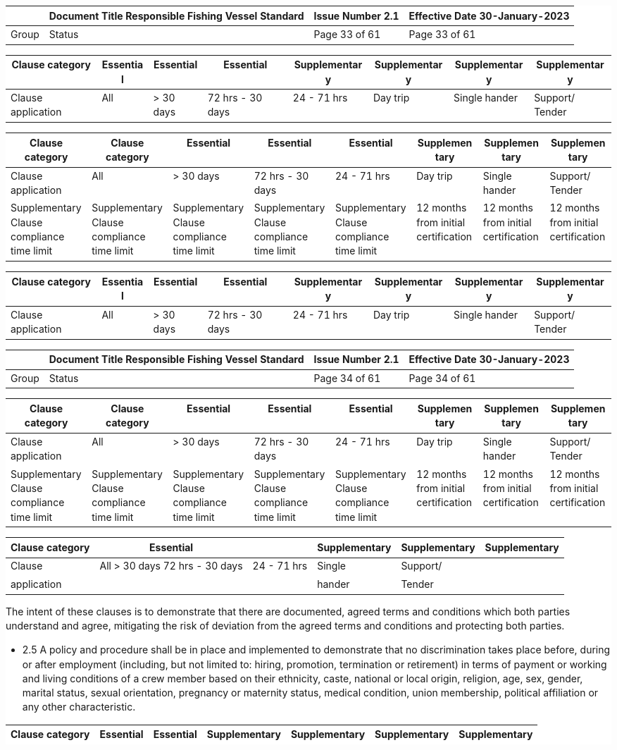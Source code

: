 

|       | Document Title  Responsible Fishing Vessel Standard   | Issue Number  2.1   | Effective Date  30-January-2023   |
|-------|-------------------------------------------------------|---------------------|-----------------------------------|
| Group | Status                                                | Page 33 of 61       | Page 33 of 61                     |

| Clause  category    | Essential   | Essential   | Essential        | Supplementary   | Supplementary   | Supplementary   | Supplementary    |
|---------------------|-------------|-------------|------------------|-----------------|-----------------|-----------------|------------------|
| Clause  application | All         | &gt; 30 days   | 72 hrs - 30 days | 24 - 71 hrs     | Day trip        | Single  hander  | Support/  Tender |

| Clause category                            | Clause category                            | Essential                                  | Essential                                  | Essential                                  | Supplementary                        | Supplementary                        | Supplementary                        |
|--------------------------------------------|--------------------------------------------|--------------------------------------------|--------------------------------------------|--------------------------------------------|--------------------------------------|--------------------------------------|--------------------------------------|
| Clause  application                        | All                                        | &gt; 30 days                                  | 72 hrs - 30 days                           | 24 - 71 hrs                                | Day trip                             | Single  hander                       | Support/  Tender                     |
| Supplementary Clause compliance time limit | Supplementary Clause compliance time limit | Supplementary Clause compliance time limit | Supplementary Clause compliance time limit | Supplementary Clause compliance time limit | 12 months from initial certification | 12 months from initial certification | 12 months from initial certification |

| Clause  category    | Essential   | Essential   | Essential        | Supplementary   | Supplementary   | Supplementary   | Supplementary    |
|---------------------|-------------|-------------|------------------|-----------------|-----------------|-----------------|------------------|
| Clause  application | All         | &gt; 30 days   | 72 hrs - 30 days | 24 - 71 hrs     | Day trip        | Single  hander  | Support/  Tender |



|       | Document Title  Responsible Fishing Vessel Standard   | Issue Number  2.1   | Effective Date  30-January-2023   |
|-------|-------------------------------------------------------|---------------------|-----------------------------------|
| Group | Status                                                | Page 34 of 61       | Page 34 of 61                     |

| Clause category                            | Clause category                            | Essential                                  | Essential                                  | Essential                                  | Supplementary                        | Supplementary                        | Supplementary                        |
|--------------------------------------------|--------------------------------------------|--------------------------------------------|--------------------------------------------|--------------------------------------------|--------------------------------------|--------------------------------------|--------------------------------------|
| Clause  application                        | All                                        | &gt; 30 days                                  | 72 hrs - 30 days                           | 24 - 71 hrs                                | Day trip                             | Single  hander                       | Support/  Tender                     |
| Supplementary Clause compliance time limit | Supplementary Clause compliance time limit | Supplementary Clause compliance time limit | Supplementary Clause compliance time limit | Supplementary Clause compliance time limit | 12 months from initial certification | 12 months from initial certification | 12 months from initial certification |

| Clause category   | Essential                        |             | Supplementary   | Supplementary   | Supplementary   |
|-------------------|----------------------------------|-------------|-----------------|-----------------|-----------------|
| Clause            | All  &gt; 30 days  72 hrs - 30 days | 24 - 71 hrs | Single          | Support/        |                 |
| application       |                                  |             | hander          | Tender          |                 |

The intent of these clauses is to demonstrate that there are documented, agreed terms and conditions which both parties understand and agree, mitigating the risk of deviation from the agreed terms and conditions and protecting both parties.

- 2.5 A policy and procedure shall be in place and implemented to demonstrate that no discrimination takes place before, during or after employment (including, but not limited to: hiring, promotion, termination or retirement) in terms of payment or working and living conditions of a crew member based on their ethnicity, caste, national or local origin, religion, age, sex, gender, marital status, sexual orientation, pregnancy or maternity status, medical condition, union membership, political affiliation or any other characteristic.

| Clause  category    | Essential   | Essential        | Supplementary   | Supplementary   | Supplementary   | Supplementary    |
|---------------------|-------------|------------------|-----------------|-----------------|-----------------|------------------|